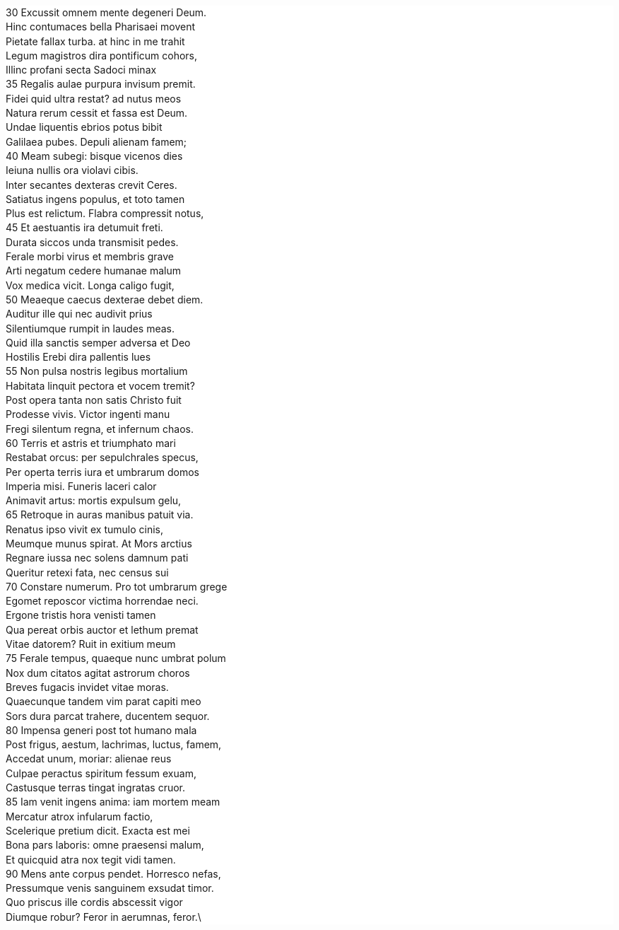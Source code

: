 30 Excussit omnem mente degeneri Deum.\
Hinc contumaces bella Pharisaei movent\
Pietate fallax turba. at hinc in me trahit\
Legum magistros dira pontificum cohors,\
Illinc profani secta Sadoci minax\
35 Regalis aulae purpura invisum premit.\
Fidei quid ultra restat? ad nutus meos\
Natura rerum cessit et fassa est Deum.\
Undae liquentis ebrios potus bibit\
Galilaea pubes. Depuli alienam famem;\
40 Meam subegi: bisque vicenos dies\
Ieiuna nullis ora violavi cibis.\
Inter secantes dexteras crevit Ceres.\
Satiatus ingens populus, et toto tamen\
Plus est relictum. Flabra compressit notus,\
45 Et aestuantis ira detumuit freti.\
Durata siccos unda transmisit pedes.\
Ferale morbi virus et membris grave\
Arti negatum cedere humanae malum\
Vox medica vicit. Longa caligo fugit,\
50 Meaeque caecus dexterae debet diem.\
Auditur ille qui nec audivit prius\
Silentiumque rumpit in laudes meas.\
Quid illa sanctis semper adversa et Deo\
Hostilis Erebi dira pallentis lues\
55 Non pulsa nostris legibus mortalium\
Habitata linquit pectora et vocem tremit?\
Post opera tanta non satis Christo fuit\
Prodesse vivis. Victor ingenti manu\
Fregi silentum regna, et infernum chaos.\
60 Terris et astris et triumphato mari\
Restabat orcus: per sepulchrales specus,\
Per operta terris iura et umbrarum domos\
Imperia misi. Funeris laceri calor\
Animavit artus: mortis expulsum gelu,\
65 Retroque in auras manibus patuit via.\
Renatus ipso vivit ex tumulo cinis,\
Meumque munus spirat. At Mors arctius\
Regnare iussa nec solens damnum pati\
Queritur retexi fata, nec census sui\
70 Constare numerum. Pro tot umbrarum grege\
Egomet reposcor victima horrendae neci.\
Ergone tristis hora venisti tamen\
Qua pereat orbis auctor et lethum premat\
Vitae datorem? Ruit in exitium meum\
75 Ferale tempus, quaeque nunc umbrat polum\
Nox dum citatos agitat astrorum choros\
Breves fugacis invidet vitae moras.\
Quaecunque tandem vim parat capiti meo\
Sors dura parcat trahere, ducentem sequor.\
80 Impensa generi post tot humano mala\
Post frigus, aestum, lachrimas, luctus, famem,\
Accedat unum, moriar: alienae reus\
Culpae peractus spiritum fessum exuam,\
Castusque terras tingat ingratas cruor.\
85 Iam venit ingens anima: iam mortem meam\
Mercatur atrox infularum factio,\
Scelerique pretium dicit. Exacta est mei\
Bona pars laboris: omne praesensi malum,\
Et quicquid atra nox tegit vidi tamen.\
90 Mens ante corpus pendet. Horresco nefas,\
Pressumque venis sanguinem exsudat timor.\
Quo priscus ille cordis abscessit vigor\
Diumque robur? Feror in aerumnas, feror.\